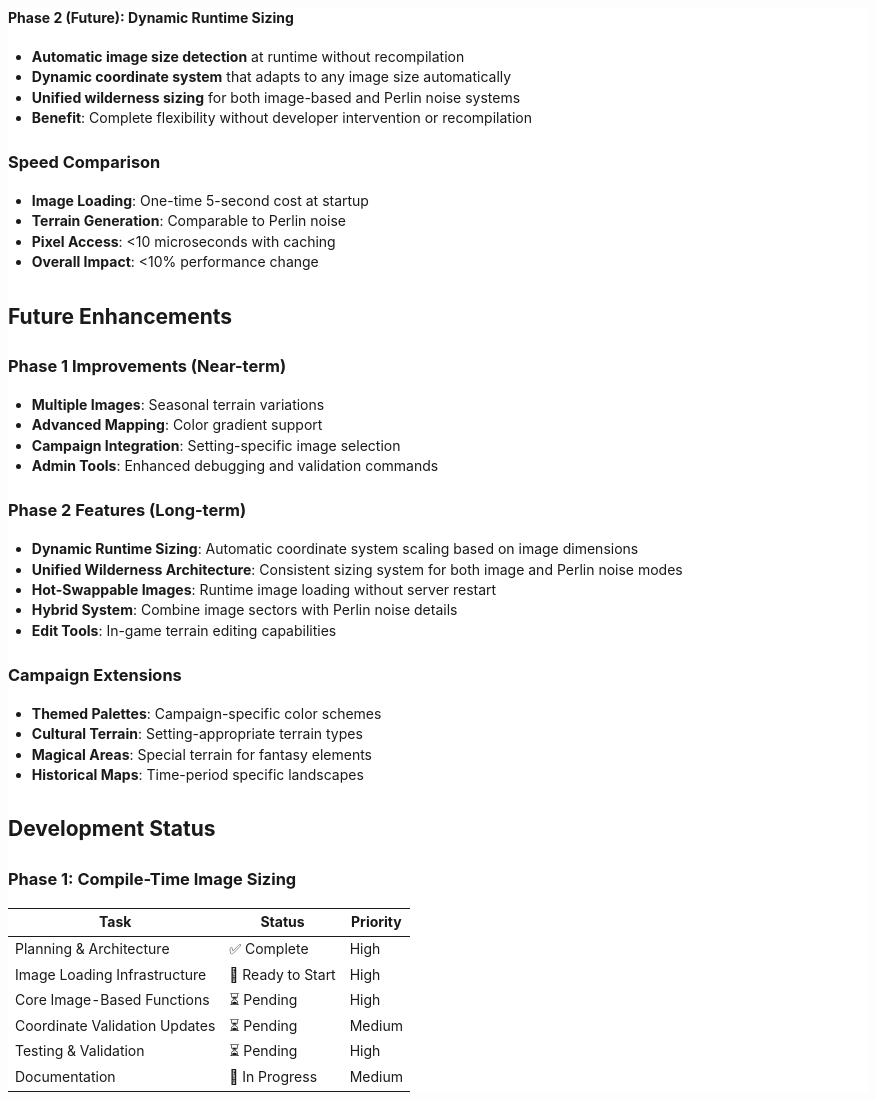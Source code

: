 #### **Phase 2 (Future): Dynamic Runtime Sizing**
- **Automatic image size detection** at runtime without recompilation
- **Dynamic coordinate system** that adapts to any image size automatically
- **Unified wilderness sizing** for both image-based and Perlin noise systems
- **Benefit**: Complete flexibility without developer intervention or recompilation

### Speed Comparison
- **Image Loading**: One-time 5-second cost at startup
- **Terrain Generation**: Comparable to Perlin noise
- **Pixel Access**: <10 microseconds with caching
- **Overall Impact**: <10% performance change

## Future Enhancements

### **Phase 1 Improvements (Near-term)**
- **Multiple Images**: Seasonal terrain variations
- **Advanced Mapping**: Color gradient support  
- **Campaign Integration**: Setting-specific image selection
- **Admin Tools**: Enhanced debugging and validation commands

### **Phase 2 Features (Long-term)**
- **Dynamic Runtime Sizing**: Automatic coordinate system scaling based on image dimensions
- **Unified Wilderness Architecture**: Consistent sizing system for both image and Perlin noise modes
- **Hot-Swappable Images**: Runtime image loading without server restart
- **Hybrid System**: Combine image sectors with Perlin noise details
- **Edit Tools**: In-game terrain editing capabilities

### Campaign Extensions
- **Themed Palettes**: Campaign-specific color schemes
- **Cultural Terrain**: Setting-appropriate terrain types
- **Magical Areas**: Special terrain for fantasy elements
- **Historical Maps**: Time-period specific landscapes

## Development Status

### **Phase 1: Compile-Time Image Sizing**
| Task | Status | Priority |
|------|--------|----------|
| Planning & Architecture | ✅ Complete | High |
| Image Loading Infrastructure | 🔄 Ready to Start | High |
| Core Image-Based Functions | ⏳ Pending | High |
| Coordinate Validation Updates | ⏳ Pending | Medium |
| Testing & Validation | ⏳ Pending | High |
| Documentation | 🔄 In Progress | Medium |
